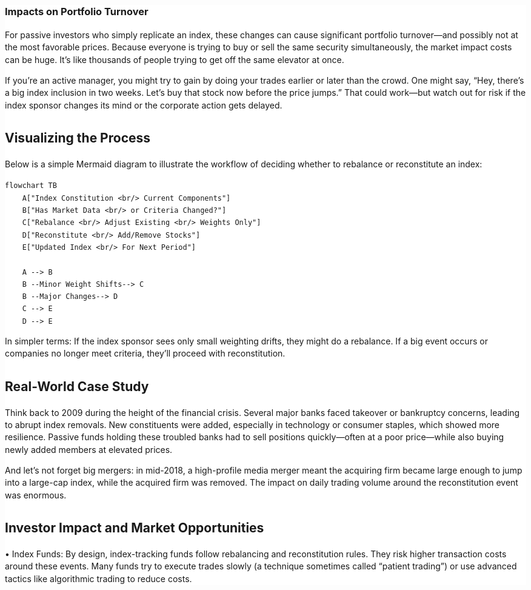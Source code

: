 ### Impacts on Portfolio Turnover

For passive investors who simply replicate an index, these changes can cause significant portfolio turnover—and possibly not at the most favorable prices. Because everyone is trying to buy or sell the same security simultaneously, the market impact costs can be huge. It’s like thousands of people trying to get off the same elevator at once.  

If you’re an active manager, you might try to gain by doing your trades earlier or later than the crowd. One might say, “Hey, there’s a big index inclusion in two weeks. Let’s buy that stock now before the price jumps.” That could work—but watch out for risk if the index sponsor changes its mind or the corporate action gets delayed.  

## Visualizing the Process

Below is a simple Mermaid diagram to illustrate the workflow of deciding whether to rebalance or reconstitute an index:

```mermaid
flowchart TB
    A["Index Constitution <br/> Current Components"] 
    B["Has Market Data <br/> or Criteria Changed?"]
    C["Rebalance <br/> Adjust Existing <br/> Weights Only"]
    D["Reconstitute <br/> Add/Remove Stocks"]
    E["Updated Index <br/> For Next Period"]

    A --> B
    B --Minor Weight Shifts--> C
    B --Major Changes--> D
    C --> E
    D --> E
```

In simpler terms: If the index sponsor sees only small weighting drifts, they might do a rebalance. If a big event occurs or companies no longer meet criteria, they’ll proceed with reconstitution.

## Real-World Case Study

Think back to 2009 during the height of the financial crisis. Several major banks faced takeover or bankruptcy concerns, leading to abrupt index removals. New constituents were added, especially in technology or consumer staples, which showed more resilience. Passive funds holding these troubled banks had to sell positions quickly—often at a poor price—while also buying newly added members at elevated prices.  

And let’s not forget big mergers: in mid-2018, a high-profile media merger meant the acquiring firm became large enough to jump into a large-cap index, while the acquired firm was removed. The impact on daily trading volume around the reconstitution event was enormous.

## Investor Impact and Market Opportunities

• Index Funds: By design, index-tracking funds follow rebalancing and reconstitution rules. They risk higher transaction costs around these events. Many funds try to execute trades slowly (a technique sometimes called “patient trading”) or use advanced tactics like algorithmic trading to reduce costs.  

